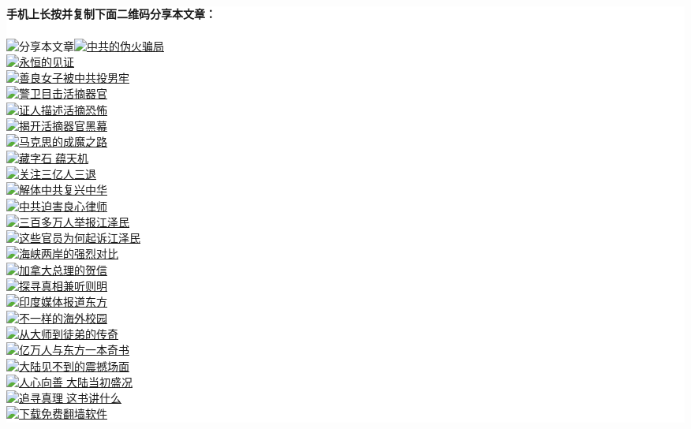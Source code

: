 <strong>手机上长按并复制下面二维码分享本文章：</strong><br><br><img src="https://chart.apis.google.com/chart?cht=qr&chs=240x240&choe=UTF-8&chld=M|2&chl=https://github.com/19920513/djy/blob/master/gb/23/9/6/n14068338.md%231" title="分享本文章"></td><td VALIGN=TOP><a href="https://github.com/19920513/djy/blob/master/gb/16/1/21/n4622075.md?dfh#1" target="_blank"><img src="https://raw.githubusercontent.com/19920513/djy/master/gb/300/wei-f1.jpg" title="中共的伪火骗局"  alt="中共的伪火骗局"></a><br><a href="https://github.com/19920513/www/blob/master/README.md?dfh#9" target="_blank"><img src="https://raw.githubusercontent.com/19920513/djy/master/gb/300/yong-h.jpg" title="永恒的见证"  alt="永恒的见证"></a><br><a href="https://github.com/19920513/djy/blob/master/gb/13/9/29/n3974789.md?dfh#1" target="_blank"><img src="https://raw.githubusercontent.com/19920513/djy/master/gb/300/shang-lnz.jpg" title="善良女子被中共投男牢"  alt="善良女子被中共投男牢"></a><br><a href="https://github.com/19920513/djy/blob/master/gb/16/3/16/n4663449.md?dfh#1" target="_blank"><img src="https://raw.githubusercontent.com/19920513/djy/master/gb/300/huo-z3.jpg" title="警卫目击活摘器官"  alt="警卫目击活摘器官"></a><br><a href="https://github.com/19920513/djy/blob/master/gb/16/8/7/n8177641.md?dfh#1" target="_blank"><img src="https://raw.githubusercontent.com/19920513/djy/master/gb/300/huo-z4.jpg" title="证人描述活摘恐怖"  alt="证人描述活摘恐怖"></a><br><a href="https://github.com/19920513/djy/blob/master/gb/10/4/19/n2881569.md?dfh#1" target="_blank"><img src="https://raw.githubusercontent.com/19920513/djy/master/gb/300/huo-z1.jpg" title="揭开活摘器官黑幕"  alt="揭开活摘器官黑幕"></a><br><a href="https://github.com/19920513/djy/blob/master/gb/10/11/7/n3077476.md?dfh#1" target="_blank"><img src="https://raw.githubusercontent.com/19920513/djy/master/gb/300/ma-ks.jpg" title="马克思的成魔之路"  alt="马克思的成魔之路"></a><br><a href="https://github.com/19920513/djy/blob/master/gb/14/6/9/n4173977.md?dfh#1" target="_blank"><img src="https://raw.githubusercontent.com/19920513/djy/master/gb/300/chang-zs.jpg" title="藏字石 蕴天机"  alt="藏字石 蕴天机"></a><br><a href="https://github.com/19920513/djy/blob/master/gb/18/5/10/n10381511.md?dfh#1" target="_blank"><img src="https://raw.githubusercontent.com/19920513/djy/master/gb/300/st1.jpg" title="关注三亿人三退"  alt="关注三亿人三退"></a><br><a href="https://github.com/19920513/djy/blob/master/gb/18/3/21/n10237682.md?dfh#1" target="_blank"><img src="https://raw.githubusercontent.com/19920513/djy/master/gb/300/jie-t.jpg" title="解体中共复兴中华"  alt="解体中共复兴中华"></a><br><a href="https://github.com/19920513/djy/blob/master/gb/9/2/9/n2422991.md?dfh#1" target="_blank"><img src="https://raw.githubusercontent.com/19920513/djy/master/gb/300/gao-zs.jpg" title="中共迫害良心律师"  alt="中共迫害良心律师"></a><br><a href="https://github.com/19920513/djy/blob/master/gb/18/12/9/n10900044.md?dfh#1" target="_blank"><img src="https://raw.githubusercontent.com/19920513/djy/master/gb/300/sj1.jpg" title="三百多万人举报江泽民"  alt="三百多万人举报江泽民"></a><br><a href="https://github.com/19920513/djy/blob/master/gb/18/8/28/n10672014.md?dfh#1" target="_blank"><img src="https://raw.githubusercontent.com/19920513/djy/master/gb/300/sj2.jpg" title="这些官员为何起诉江泽民"  alt="这些官员为何起诉江泽民"></a><br><a href="https://github.com/19920513/djy/blob/master/gb/8/12/18/n2367165.md?dfh#1" target="_blank"><img src="https://raw.githubusercontent.com/19920513/djy/master/gb/300/liangan.jpg" title="海峡两岸的强烈对比"  alt="海峡两岸的强烈对比"></a><br><a href="https://github.com/19920513/djy/blob/master/gb/15/12/10/n4593139.md?dfh#1" target="_blank"><img src="https://raw.githubusercontent.com/19920513/djy/master/gb/300/jia-ndzl.jpg" title="加拿大总理的贺信"  alt="加拿大总理的贺信"></a><br><a href="https://github.com/19920513/djy/blob/master/gb/11/6/17/n3289382.md?dfh#1" target="_blank"><img src="https://raw.githubusercontent.com/19920513/djy/master/gb/300/xiao-wd.jpg" title="探寻真相兼听则明"  alt="探寻真相兼听则明"></a><br><a href="https://github.com/19920513/djy/blob/master/gb/18/10/27/n10812623.md?dfh#1" target="_blank"><img src="https://raw.githubusercontent.com/19920513/djy/master/gb/300/yindu.jpg" title="印度媒体报道东方"  alt="印度媒体报道东方"></a><br><a href="https://github.com/19920513/djy/blob/master/gb/18/6/9/n10469652.md?dfh#1" target="_blank"><img src="https://raw.githubusercontent.com/19920513/djy/master/gb/300/xie-j.jpg" title="不一样的海外校园"  alt="不一样的海外校园"></a><br><a href="https://github.com/19920513/djy/blob/master/gb/7/4/5/n1669415.md?dfh#1" target="_blank"><img src="https://raw.githubusercontent.com/19920513/djy/master/gb/300/li-up.jpg" title="从大师到徒弟的传奇"  alt="从大师到徒弟的传奇"></a><br><a href="https://github.com/19920513/djy/blob/master/gb/17/5/26/n9191512.md?dfh#1" target="_blank"><img src="https://raw.githubusercontent.com/19920513/djy/master/gb/300/zfl2.jpg" title="亿万人与东方一本奇书"  alt="亿万人与东方一本奇书"></a><br><a href="https://github.com/19920513/djy/blob/master/gb/13/11/27/n4020290.md?dfh#1" target="_blank"><img src="https://raw.githubusercontent.com/19920513/djy/master/gb/300/zhen-h.jpg" title="大陆见不到的震撼场面"  alt="大陆见不到的震撼场面"></a><br><a href="https://github.com/19920513/djy/blob/master/gb/15/7/17/n4482910.md?dfh#1" target="_blank"><img src="https://raw.githubusercontent.com/19920513/djy/master/gb/300/dalu-sk.jpg" title="人心向善 大陆当初盛况"  alt="人心向善 大陆当初盛况"></a><br><a href="https://github.com/19920513/djy/blob/master/gb/19/1/5/n10955468.md?dfh#1" target="_blank"><img src="https://raw.githubusercontent.com/19920513/djy/master/gb/300/zfl1.jpg" title="追寻真理 这书讲什么"  alt="追寻真理 这书讲什么"></a><br><a href="https://github.com/19920513/www/blob/master/README.md?dfh#1" target="_blank"><img src="https://raw.githubusercontent.com/19920513/djy/master/gb/300/fq1.jpg" title="下载免费翻墙软件"  alt="下载免费翻墙软件"></a><br></td></tr></table>
